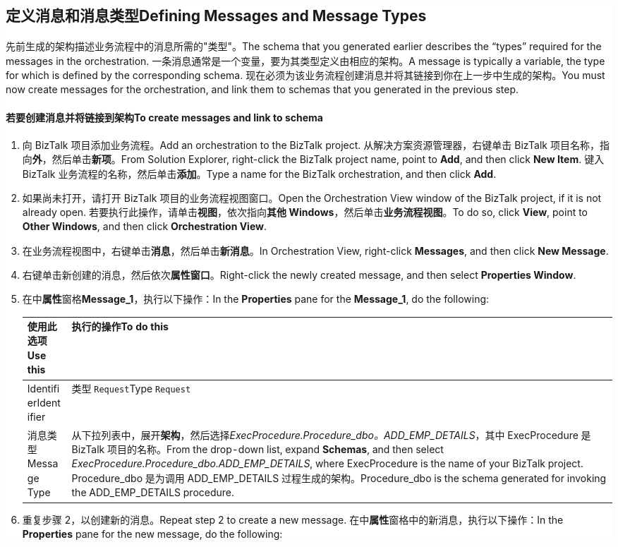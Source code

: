 ## <a name="defining-messages-and-message-types"></a><span data-ttu-id="255d8-133">定义消息和消息类型</span><span class="sxs-lookup"><span data-stu-id="255d8-133">Defining Messages and Message Types</span></span>  
 <span data-ttu-id="255d8-134">先前生成的架构描述业务流程中的消息所需的"类型"。</span><span class="sxs-lookup"><span data-stu-id="255d8-134">The schema that you generated earlier describes the “types” required for the messages in the orchestration.</span></span> <span data-ttu-id="255d8-135">一条消息通常是一个变量，要为其类型定义由相应的架构。</span><span class="sxs-lookup"><span data-stu-id="255d8-135">A message is typically a variable, the type for which is defined by the corresponding schema.</span></span> <span data-ttu-id="255d8-136">现在必须为该业务流程创建消息并将其链接到你在上一步中生成的架构。</span><span class="sxs-lookup"><span data-stu-id="255d8-136">You must now create messages for the orchestration, and link them to schemas that you generated in the previous step.</span></span>  
  
#### <a name="to-create-messages-and-link-to-schema"></a><span data-ttu-id="255d8-137">若要创建消息并将链接到架构</span><span class="sxs-lookup"><span data-stu-id="255d8-137">To create messages and link to schema</span></span>  
  
1.  <span data-ttu-id="255d8-138">向 BizTalk 项目添加业务流程。</span><span class="sxs-lookup"><span data-stu-id="255d8-138">Add an orchestration to the BizTalk project.</span></span> <span data-ttu-id="255d8-139">从解决方案资源管理器，右键单击 BizTalk 项目名称，指向**外**，然后单击**新项**。</span><span class="sxs-lookup"><span data-stu-id="255d8-139">From Solution Explorer, right-click the BizTalk project name, point to **Add**, and then click **New Item**.</span></span> <span data-ttu-id="255d8-140">键入 BizTalk 业务流程的名称，然后单击**添加**。</span><span class="sxs-lookup"><span data-stu-id="255d8-140">Type a name for the BizTalk orchestration, and then click **Add**.</span></span>  
  
2.  <span data-ttu-id="255d8-141">如果尚未打开，请打开 BizTalk 项目的业务流程视图窗口。</span><span class="sxs-lookup"><span data-stu-id="255d8-141">Open the Orchestration View window of the BizTalk project, if it is not already open.</span></span> <span data-ttu-id="255d8-142">若要执行此操作，请单击**视图**，依次指向**其他 Windows**，然后单击**业务流程视图**。</span><span class="sxs-lookup"><span data-stu-id="255d8-142">To do so, click **View**, point to **Other Windows**, and then click **Orchestration View**.</span></span>  
  
3.  <span data-ttu-id="255d8-143">在业务流程视图中，右键单击**消息**，然后单击**新消息**。</span><span class="sxs-lookup"><span data-stu-id="255d8-143">In Orchestration View, right-click **Messages**, and then click **New Message**.</span></span>  
  
4.  <span data-ttu-id="255d8-144">右键单击新创建的消息，然后依次**属性窗口**。</span><span class="sxs-lookup"><span data-stu-id="255d8-144">Right-click the newly created message, and then select **Properties Window**.</span></span>  
  
5.  <span data-ttu-id="255d8-145">在中**属性**窗格**Message_1**，执行以下操作：</span><span class="sxs-lookup"><span data-stu-id="255d8-145">In the **Properties** pane for the **Message_1**, do the following:</span></span>  
  
    |<span data-ttu-id="255d8-146">使用此选项</span><span class="sxs-lookup"><span data-stu-id="255d8-146">Use this</span></span>|<span data-ttu-id="255d8-147">执行的操作</span><span class="sxs-lookup"><span data-stu-id="255d8-147">To do this</span></span>|  
    |--------------|----------------|  
    |<span data-ttu-id="255d8-148">Identifier</span><span class="sxs-lookup"><span data-stu-id="255d8-148">Identifier</span></span>|<span data-ttu-id="255d8-149">类型 `Request`</span><span class="sxs-lookup"><span data-stu-id="255d8-149">Type `Request`</span></span>|  
    |<span data-ttu-id="255d8-150">消息类型</span><span class="sxs-lookup"><span data-stu-id="255d8-150">Message Type</span></span>|<span data-ttu-id="255d8-151">从下拉列表中，展开**架构**，然后选择*ExecProcedure.Procedure_dbo。ADD_EMP_DETAILS*，其中 ExecProcedure 是 BizTalk 项目的名称。</span><span class="sxs-lookup"><span data-stu-id="255d8-151">From the drop-down list, expand **Schemas**, and then select *ExecProcedure.Procedure_dbo.ADD_EMP_DETAILS*, where ExecProcedure is the name of your BizTalk project.</span></span> <span data-ttu-id="255d8-152">Procedure_dbo 是为调用 ADD_EMP_DETAILS 过程生成的架构。</span><span class="sxs-lookup"><span data-stu-id="255d8-152">Procedure_dbo is the schema generated for invoking the ADD_EMP_DETAILS procedure.</span></span>|  
  
6.  <span data-ttu-id="255d8-153">重复步骤 2，以创建新的消息。</span><span class="sxs-lookup"><span data-stu-id="255d8-153">Repeat step 2 to create a new message.</span></span> <span data-ttu-id="255d8-154">在中**属性**窗格中的新消息，执行以下操作：</span><span class="sxs-lookup"><span data-stu-id="255d8-154">In the **Properties** pane for the new message, do the following:</span></span>  
  